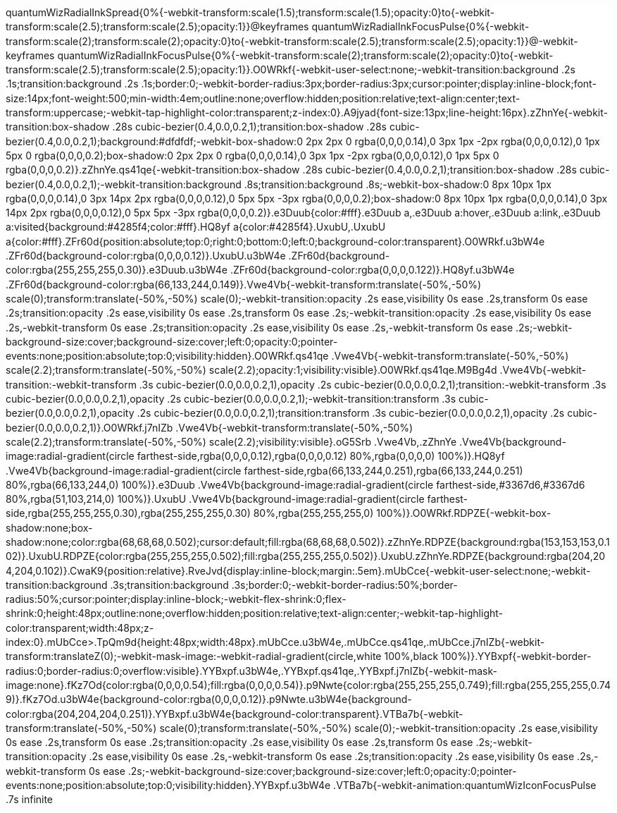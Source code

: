 quantumWizRadialInkSpread{0%{-webkit-transform:scale(1.5);transform:scale(1.5);opacity:0}to{-webkit-transform:scale(2.5);transform:scale(2.5);opacity:1}}@keyframes quantumWizRadialInkFocusPulse{0%{-webkit-transform:scale(2);transform:scale(2);opacity:0}to{-webkit-transform:scale(2.5);transform:scale(2.5);opacity:1}}@-webkit-keyframes quantumWizRadialInkFocusPulse{0%{-webkit-transform:scale(2);transform:scale(2);opacity:0}to{-webkit-transform:scale(2.5);transform:scale(2.5);opacity:1}}.O0WRkf{-webkit-user-select:none;-webkit-transition:background .2s .1s;transition:background .2s .1s;border:0;-webkit-border-radius:3px;border-radius:3px;cursor:pointer;display:inline-block;font-size:14px;font-weight:500;min-width:4em;outline:none;overflow:hidden;position:relative;text-align:center;text-transform:uppercase;-webkit-tap-highlight-color:transparent;z-index:0}.A9jyad{font-size:13px;line-height:16px}.zZhnYe{-webkit-transition:box-shadow .28s cubic-bezier(0.4,0.0,0.2,1);transition:box-shadow .28s cubic-bezier(0.4,0.0,0.2,1);background:#dfdfdf;-webkit-box-shadow:0 2px 2px 0 rgba(0,0,0,0.14),0 3px 1px -2px rgba(0,0,0,0.12),0 1px 5px 0 rgba(0,0,0,0.2);box-shadow:0 2px 2px 0 rgba(0,0,0,0.14),0 3px 1px -2px rgba(0,0,0,0.12),0 1px 5px 0 rgba(0,0,0,0.2)}.zZhnYe.qs41qe{-webkit-transition:box-shadow .28s cubic-bezier(0.4,0.0,0.2,1);transition:box-shadow .28s cubic-bezier(0.4,0.0,0.2,1);-webkit-transition:background .8s;transition:background .8s;-webkit-box-shadow:0 8px 10px 1px rgba(0,0,0,0.14),0 3px 14px 2px rgba(0,0,0,0.12),0 5px 5px -3px rgba(0,0,0,0.2);box-shadow:0 8px 10px 1px rgba(0,0,0,0.14),0 3px 14px 2px rgba(0,0,0,0.12),0 5px 5px -3px rgba(0,0,0,0.2)}.e3Duub{color:#fff}.e3Duub a,.e3Duub a:hover,.e3Duub a:link,.e3Duub a:visited{background:#4285f4;color:#fff}.HQ8yf a{color:#4285f4}.UxubU,.UxubU a{color:#fff}.ZFr60d{position:absolute;top:0;right:0;bottom:0;left:0;background-color:transparent}.O0WRkf.u3bW4e .ZFr60d{background-color:rgba(0,0,0,0.12)}.UxubU.u3bW4e .ZFr60d{background-color:rgba(255,255,255,0.30)}.e3Duub.u3bW4e .ZFr60d{background-color:rgba(0,0,0,0.122)}.HQ8yf.u3bW4e .ZFr60d{background-color:rgba(66,133,244,0.149)}.Vwe4Vb{-webkit-transform:translate(-50%,-50%) scale(0);transform:translate(-50%,-50%) scale(0);-webkit-transition:opacity .2s ease,visibility 0s ease .2s,transform 0s ease .2s;transition:opacity .2s ease,visibility 0s ease .2s,transform 0s ease .2s;-webkit-transition:opacity .2s ease,visibility 0s ease .2s,-webkit-transform 0s ease .2s;transition:opacity .2s ease,visibility 0s ease .2s,-webkit-transform 0s ease .2s;-webkit-background-size:cover;background-size:cover;left:0;opacity:0;pointer-events:none;position:absolute;top:0;visibility:hidden}.O0WRkf.qs41qe .Vwe4Vb{-webkit-transform:translate(-50%,-50%) scale(2.2);transform:translate(-50%,-50%) scale(2.2);opacity:1;visibility:visible}.O0WRkf.qs41qe.M9Bg4d .Vwe4Vb{-webkit-transition:-webkit-transform .3s cubic-bezier(0.0,0.0,0.2,1),opacity .2s cubic-bezier(0.0,0.0,0.2,1);transition:-webkit-transform .3s cubic-bezier(0.0,0.0,0.2,1),opacity .2s cubic-bezier(0.0,0.0,0.2,1);-webkit-transition:transform .3s cubic-bezier(0.0,0.0,0.2,1),opacity .2s cubic-bezier(0.0,0.0,0.2,1);transition:transform .3s cubic-bezier(0.0,0.0,0.2,1),opacity .2s cubic-bezier(0.0,0.0,0.2,1)}.O0WRkf.j7nIZb .Vwe4Vb{-webkit-transform:translate(-50%,-50%) scale(2.2);transform:translate(-50%,-50%) scale(2.2);visibility:visible}.oG5Srb .Vwe4Vb,.zZhnYe .Vwe4Vb{background-image:radial-gradient(circle farthest-side,rgba(0,0,0,0.12),rgba(0,0,0,0.12) 80%,rgba(0,0,0,0) 100%)}.HQ8yf .Vwe4Vb{background-image:radial-gradient(circle farthest-side,rgba(66,133,244,0.251),rgba(66,133,244,0.251) 80%,rgba(66,133,244,0) 100%)}.e3Duub .Vwe4Vb{background-image:radial-gradient(circle farthest-side,#3367d6,#3367d6 80%,rgba(51,103,214,0) 100%)}.UxubU .Vwe4Vb{background-image:radial-gradient(circle farthest-side,rgba(255,255,255,0.30),rgba(255,255,255,0.30) 80%,rgba(255,255,255,0) 100%)}.O0WRkf.RDPZE{-webkit-box-shadow:none;box-shadow:none;color:rgba(68,68,68,0.502);cursor:default;fill:rgba(68,68,68,0.502)}.zZhnYe.RDPZE{background:rgba(153,153,153,0.102)}.UxubU.RDPZE{color:rgba(255,255,255,0.502);fill:rgba(255,255,255,0.502)}.UxubU.zZhnYe.RDPZE{background:rgba(204,204,204,0.102)}.CwaK9{position:relative}.RveJvd{display:inline-block;margin:.5em}.mUbCce{-webkit-user-select:none;-webkit-transition:background .3s;transition:background .3s;border:0;-webkit-border-radius:50%;border-radius:50%;cursor:pointer;display:inline-block;-webkit-flex-shrink:0;flex-shrink:0;height:48px;outline:none;overflow:hidden;position:relative;text-align:center;-webkit-tap-highlight-color:transparent;width:48px;z-index:0}.mUbCce>.TpQm9d{height:48px;width:48px}.mUbCce.u3bW4e,.mUbCce.qs41qe,.mUbCce.j7nIZb{-webkit-transform:translateZ(0);-webkit-mask-image:-webkit-radial-gradient(circle,white 100%,black 100%)}.YYBxpf{-webkit-border-radius:0;border-radius:0;overflow:visible}.YYBxpf.u3bW4e,.YYBxpf.qs41qe,.YYBxpf.j7nIZb{-webkit-mask-image:none}.fKz7Od{color:rgba(0,0,0,0.54);fill:rgba(0,0,0,0.54)}.p9Nwte{color:rgba(255,255,255,0.749);fill:rgba(255,255,255,0.749)}.fKz7Od.u3bW4e{background-color:rgba(0,0,0,0.12)}.p9Nwte.u3bW4e{background-color:rgba(204,204,204,0.251)}.YYBxpf.u3bW4e{background-color:transparent}.VTBa7b{-webkit-transform:translate(-50%,-50%) scale(0);transform:translate(-50%,-50%) scale(0);-webkit-transition:opacity .2s ease,visibility 0s ease .2s,transform 0s ease .2s;transition:opacity .2s ease,visibility 0s ease .2s,transform 0s ease .2s;-webkit-transition:opacity .2s ease,visibility 0s ease .2s,-webkit-transform 0s ease .2s;transition:opacity .2s ease,visibility 0s ease .2s,-webkit-transform 0s ease .2s;-webkit-background-size:cover;background-size:cover;left:0;opacity:0;pointer-events:none;position:absolute;top:0;visibility:hidden}.YYBxpf.u3bW4e .VTBa7b{-webkit-animation:quantumWizIconFocusPulse .7s infinite
